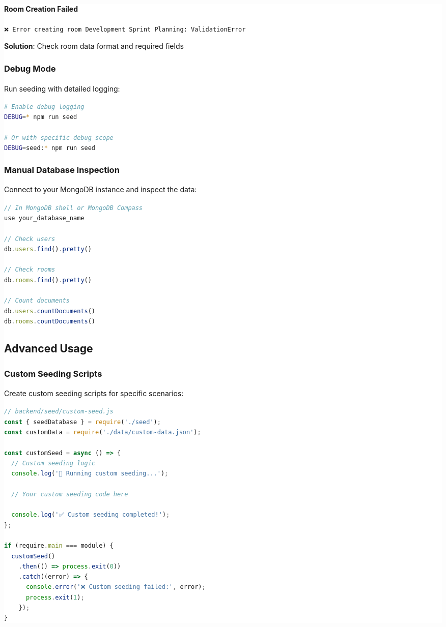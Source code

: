 #### Room Creation Failed
```
❌ Error creating room Development Sprint Planning: ValidationError
```
**Solution**: Check room data format and required fields

### Debug Mode

Run seeding with detailed logging:

```bash
# Enable debug logging
DEBUG=* npm run seed

# Or with specific debug scope
DEBUG=seed:* npm run seed
```

### Manual Database Inspection

Connect to your MongoDB instance and inspect the data:

```javascript
// In MongoDB shell or MongoDB Compass
use your_database_name

// Check users
db.users.find().pretty()

// Check rooms
db.rooms.find().pretty()

// Count documents
db.users.countDocuments()
db.rooms.countDocuments()
```

## Advanced Usage

### Custom Seeding Scripts

Create custom seeding scripts for specific scenarios:

```javascript
// backend/seed/custom-seed.js
const { seedDatabase } = require('./seed');
const customData = require('./data/custom-data.json');

const customSeed = async () => {
  // Custom seeding logic
  console.log('🌱 Running custom seeding...');
  
  // Your custom seeding code here
  
  console.log('✅ Custom seeding completed!');
};

if (require.main === module) {
  customSeed()
    .then(() => process.exit(0))
    .catch((error) => {
      console.error('❌ Custom seeding failed:', error);
      process.exit(1);
    });
}

```